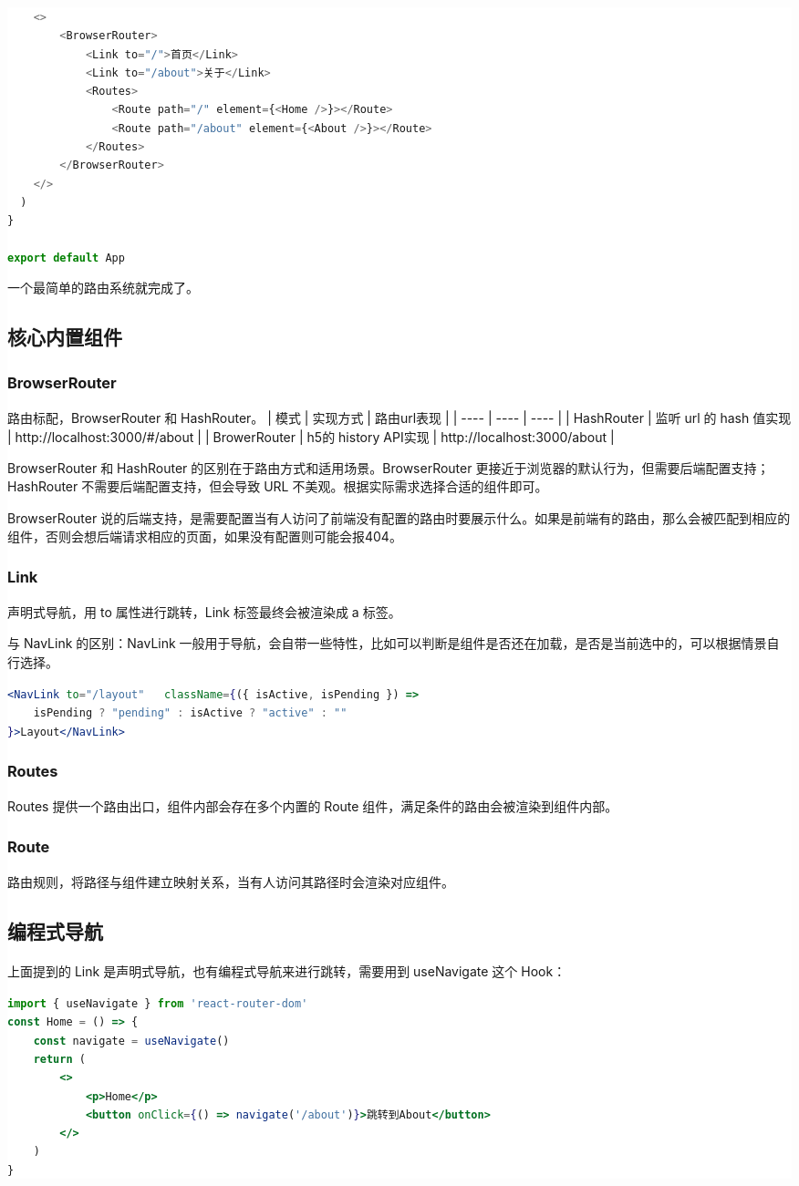 ```js
    <>
        <BrowserRouter>
            <Link to="/">首页</Link>
            <Link to="/about">关于</Link>
            <Routes>
                <Route path="/" element={<Home />}></Route>
                <Route path="/about" element={<About />}></Route>
            </Routes>
        </BrowserRouter>
    </>
  )
}

export default App
```
一个最简单的路由系统就完成了。

## 核心内置组件
### BrowserRouter
路由标配，BrowserRouter 和 HashRouter。
|  模式   | 实现方式  | 路由url表现  |
|  ---- | ---- | ---- |
| HashRouter  | 监听 url 的 hash 值实现 | http://localhost:3000/#/about  |
| BrowerRouter  | h5的 history API实现 | http://localhost:3000/about  |

BrowserRouter 和 HashRouter 的区别在于路由方式和适用场景。BrowserRouter 更接近于浏览器的默认行为，但需要后端配置支持；HashRouter 不需要后端配置支持，但会导致 URL 不美观。根据实际需求选择合适的组件即可。

BrowserRouter 说的后端支持，是需要配置当有人访问了前端没有配置的路由时要展示什么。如果是前端有的路由，那么会被匹配到相应的组件，否则会想后端请求相应的页面，如果没有配置则可能会报404。

### Link
声明式导航，用 to 属性进行跳转，Link 标签最终会被渲染成 a 标签。

与 NavLink 的区别：NavLink 一般用于导航，会自带一些特性，比如可以判断是组件是否还在加载，是否是当前选中的，可以根据情景自行选择。
```jsx
<NavLink to="/layout"   className={({ isActive, isPending }) =>
    isPending ? "pending" : isActive ? "active" : ""
}>Layout</NavLink>
```

### Routes
Routes 提供一个路由出口，组件内部会存在多个内置的 Route 组件，满足条件的路由会被渲染到组件内部。

### Route
路由规则，将路径与组件建立映射关系，当有人访问其路径时会渲染对应组件。

## 编程式导航
上面提到的 Link 是声明式导航，也有编程式导航来进行跳转，需要用到 useNavigate 这个 Hook：
```jsx
import { useNavigate } from 'react-router-dom'
const Home = () => {
    const navigate = useNavigate()
    return (
        <>
            <p>Home</p>
            <button onClick={() => navigate('/about')}>跳转到About</button>
        </>
    )
}

```